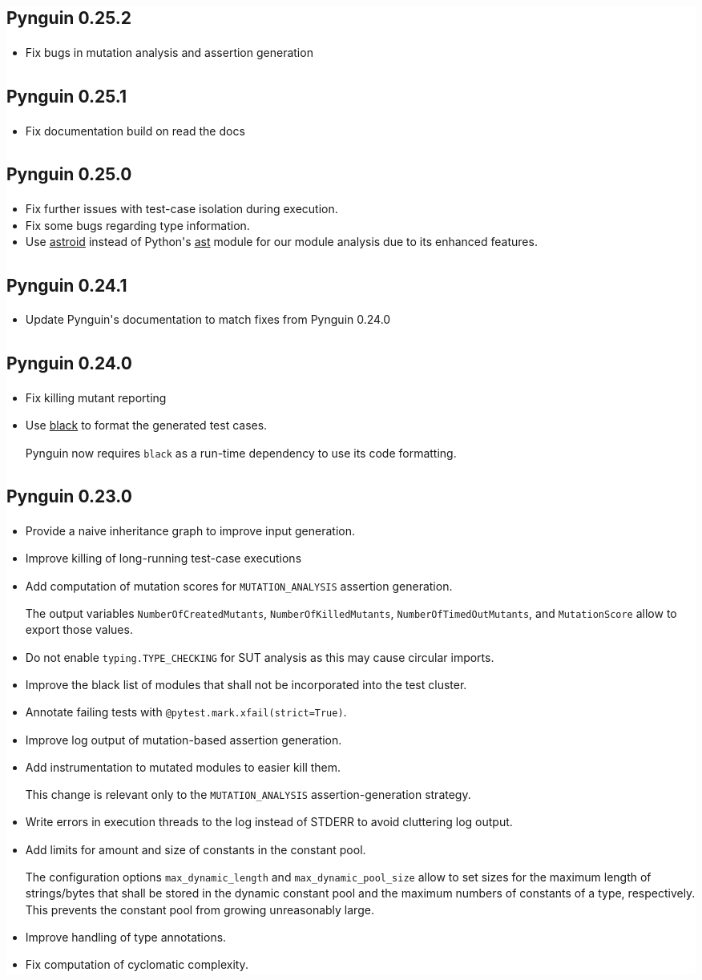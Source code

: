 ## Pynguin 0.25.2

- Fix bugs in mutation analysis and assertion generation

## Pynguin 0.25.1

- Fix documentation build on read the docs

## Pynguin 0.25.0

- Fix further issues with test-case isolation during execution.
- Fix some bugs regarding type information.
- Use [astroid](https://github.com/PyCQA/astroid) instead of Python's
  [ast](https://docs.python.org/3/library/ast.html) module for our module analysis due
  to its enhanced features.

## Pynguin 0.24.1

- Update Pynguin's documentation to match fixes from Pynguin 0.24.0

## Pynguin 0.24.0

- Fix killing mutant reporting
- Use [black](https://github.com/psf/black) to format the generated test cases.

  Pynguin now requires `black` as a run-time dependency to use its code formatting.

## Pynguin 0.23.0

- Provide a naive inheritance graph to improve input generation.
- Improve killing of long-running test-case executions
- Add computation of mutation scores for `MUTATION_ANALYSIS` assertion generation.

  The output variables `NumberOfCreatedMutants`, `NumberOfKilledMutants`,
  `NumberOfTimedOutMutants`, and `MutationScore` allow to export those values.
- Do not enable `typing.TYPE_CHECKING` for SUT analysis as this may cause circular
  imports.
- Improve the black list of modules that shall not be incorporated into the test
  cluster.
- Annotate failing tests with `@pytest.mark.xfail(strict=True)`.
- Improve log output of mutation-based assertion generation.
- Add instrumentation to mutated modules to easier kill them.

  This change is relevant only to the `MUTATION_ANALYSIS` assertion-generation strategy.
- Write errors in execution threads to the log instead of STDERR to avoid cluttering
  log output.
- Add limits for amount and size of constants in the constant pool.

  The configuration options `max_dynamic_length` and `max_dynamic_pool_size` allow
  to set sizes for the maximum length of strings/bytes that shall be stored in the
  dynamic constant pool and the maximum numbers of constants of a type, respectively.
  This prevents the constant pool from growing unreasonably large.
- Improve handling of type annotations.
- Fix computation of cyclomatic complexity.
